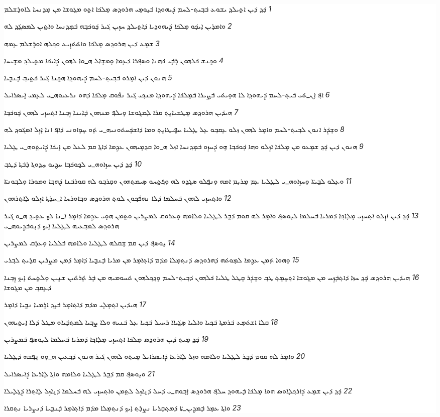 &#x202b;*1* ܟܱ݁ܕ݂ ܕ݁ܝܢ ܐܬ݂ܻܝܠܕ݂ ܝܫܘܥ ܒ݁ܒ݂ܝܬ݂-ܠܚܡ ܕܻ݁ܝܗܘܕ݂ܐ ܒ݁ܝܱܘܡܱܝ ܗܪܘܕ݂ܣ ܡܱܠܟ݁ܐ ܐܬ݂ܱܘ ܡܓ݂ܘܫܐ ܡܢ ܡܱܕ݂ܢܚܐ ܠܐܘܪܻܫܠܡ

&#x202b;*2* ܘܐܡܪܻܝܢ ܐܱܝܟܱ݁ܘ ܡܱܠܟ݁ܐ ܕܻ݁ܝܗܘܕ݂ܝܐ ܕ݁ܐܬ݂ܻܝܠܕ݂ ܚܙܱܝܢ ܓ݁ܝܪ ܟܱ݁ܘܟ݁ܒ݂ܗ ܒ݁ܡܱܕ݂ܢܚܐ ܘܐܬ݂ܱܝܢ ܠܡܣܓܱ݁ܕ݂ ܠܗ

&#x202b;*3* ܫܡܱܥ ܕ݁ܝܢ ܗܪܘܕ݂ܣ ܡܱܠܟ݁ܐ ܘܐܬ݁ܬ݁ܙܻܝܥ ܘܟ݂ܠܗ ܐܘܪܻܫܠܡ ܥܱܡܗ

&#x202b;*4* ܘܟ݂ܱܢܫ ܟ݁ܠܗܘܢ ܪܱܒܱ݁ܝ ܟ݁ܗܢܐ ܘܣܦ݂ܪܐ ܕ݁ܥܱܡܐ ܘܱܡܫܱܐܠ ܗ_ܘܐ ܠܗܘܢ ܕܱ݁ܐܝܟ݁ܐ ܡܬ݂ܻܝܠܕ݂ ܡܫܻܝܚܐ

&#x202b;*5* ܗܢܘܢ ܕ݁ܝܢ ܐܡܱܪܘ ܒ݁ܒ݂ܝܬ݂-ܠܚܡ ܕܻ݁ܝܗܘܕ݂ܐ ܗܟ݂ܱܢܐ ܓ݁ܝܪ ܟ݁ܬ݂ܻܝܒ݂ ܒܱ݁ܢܒ݂ܻܝܐ

&#x202b;*6* ܐܦ݂ ܐܱܢ_ܬ݁ܝ ܒ݁ܝܬ݂-ܠܚܡ ܕܻ݁ܝܗܘܕ݂ܐ ܠܐ ܗܘܱܝܬ݁ܝ ܒ݁ܨܻܝܪܐ ܒ݁ܡܱܠܟ݁ܐ ܕܻ݁ܝܗܘܕ݂ܐ ܡܢܟ݂ܝ ܓ݁ܝܪ ܢܦ݁ܘܩ ܡܱܠܟ݁ܐ ܕ݁ܗܘ ܢܪܥܝܘܗ_ܝ ܠܥܱܡܝ ܐܻܝܣܪܐܝܠ

&#x202b;*7* ܗܝܕ݁ܝܢ ܗܪܘܕ݂ܣ ܡܱܛܫܝܐܝܻܬ݂ ܩܪܐ ܠܱܡܓ݂ܘܫܐ ܘܻܝܠܦ݂ ܡܢܗܘܢ ܒܱ݁ܐܝܢܐ ܙܱܒ݂ܢܐ ܐܬ݂ܚܙܻܝ ܠܗܘܢ ܟܱ݁ܘܟ݁ܒ݂ܐ

&#x202b;*8* ܘܫܱܕܱ݁ܪ ܐܢܘܢ ܠܒ݂ܝܬ݂-ܠܚܡ ܘܐܡܱܪ ܠܗܘܢ ܙܠܘ ܥܱܩܒ݂ܘ ܥܱܠ ܛܱܠܝܐ ܚܦ݂ܻܝܛܐܝܻܬ݂ ܘܡܐ ܕ݁ܐܫܟܱ݁ܚܬ݁ܘܢܝܗ_ܝ ܬܱ݁ܘ ܚܱܘܱܐܘܢܝ ܕ݁ܐܦ݂ ܐܢܐ ܐܻܙܱܠ ܐܣܓ݁ܘܕ݂ ܠܗ

&#x202b;*9* ܗܢܘܢ ܕ݁ܝܢ ܟܱ݁ܕ݂ ܫܡܱܥܘ ܡܢ ܡܱܠܟ݁ܐ ܐܙܱܠܘ ܘܗܐ ܟܱ݁ܘܟ݁ܒ݂ܐ ܗܱܘ ܕܱ݁ܚܙܱܘ ܒ݁ܡܱܕ݂ܢܚܐ ܐܙܠ ܗ_ܘܐ ܩܕ݂ܡܱܝܗܘܢ ܥܕ݂ܱܡܐ ܕ݁ܐܬ݂ܐ ܩܡ ܠܥܠ ܡܢ ܐܱܝܟ݁ܐ ܕܻ݁ܐܝܬ݂ܱܘܗ_ܝ ܛܱܠܝܐ

&#x202b;*10* ܟܱ݁ܕ݂ ܕ݁ܝܢ ܚܙܱܐܘܗ_ܝ ܠܟ݂ܱܘܟ݁ܒ݂ܐ ܚܕ݂ܻܝܘ ܚܱܕ݂ܘܬ݂ܐ ܪܱܒ݁ܬ݂ܐ ܕ݁ܛܒ݂

&#x202b;*11* ܘܥܱܠܘ ܠܒ݂ܱܝܬ݁ܐ ܘܱܚܙܱܐܘܗ_ܝ ܠܛܱܠܝܐ ܥܱܡ ܡܱܪܝܱܡ ܐܡܗ ܘܱܢܦ݂ܱܠܘ ܣܓ݂ܕ݂ܘ ܠܗ ܘܱܦ݂ܬ݂ܱܚܘ ܣܻܝܡܬ݂ܗܘܢ ܘܩܱܪܒ݂ܘ ܠܗ ܩܘܪܒ݁ܢܐ ܕܱ݁ܗܒ݂ܐ ܘܡܘܪܐ ܘܱܠܒ݂ܘܢܬ݁ܐ

&#x202b;*12* ܘܐܬ݂ܚܙܻܝ ܠܗܘܢ ܒ݁ܚܠܡܐ ܕ݁ܠܐ ܢܗܦ݁ܟ݂ܘܢ ܠܘܬ݂ ܗܪܘܕ݂ܣ ܘܒ݂ܐܘܪܚܐ ܐ_ܚܪܻܬ݂ܐ ܐܙܱܠܘ ܠܱܐܬ݂ܪܗܘܢ

&#x202b;*13* ܟܱ݁ܕ݂ ܕ݁ܝܢ ܐܙܱܠܘ ܐܬ݂ܚܙܻܝ ܡܱܠܱܐܟ݂ܐ ܕ݁ܡܪܝܐ ܒ݁ܚܠܡܐ ܠܝܱܘܣܦ݂ ܘܐܡܱܪ ܠܗ ܩܘܡ ܕ݁ܒ݂ܱܪ ܠܛܱܠܝܐ ܘܠܐܡܗ ܘܱܥܪܘܩ ܠܡܨܪܝܢ ܘܬ݂ܱܡܢ ܗܘܻܝ ܥܕ݂ܱܡܐ ܕ݁ܐܡܱܪ ܐ_ܢܐ ܠܟ݂ ܥܬ݂ܻܝܕ݂ ܗ_ܘ ܓ݁ܝܪ ܗܪܘܕ݂ܣ ܠܡܒ݂ܥܝܗ ܠܛܱܠܝܐ ܐܱܝܟ݂ ܕ݁ܢܱܘܒ݁ܕ݂ܻܝܘܗ_ܝ

&#x202b;*14* ܝܱܘܣܦ݂ ܕ݁ܝܢ ܩܡ ܫܱܩܠܗ ܠܛܱܠܝܐ ܘܠܐܡܗ ܒ݁ܠܠܝܐ ܘܱܥܪܱܩ ܠܡܨܪܝܢ

&#x202b;*15* ܘܱܗܘܐ ܬܱ݁ܡܢ ܥܕ݂ܱܡܐ ܠܡܱܘܬ݁ܗ ܕ݁ܗܪܘܕ݂ܣ ܕ݁ܢܬ݂ܡܱܠܐ ܡܕ݁ܡ ܕ݁ܐܬ݂ܐܡܱܪ ܡܢ ܡܪܝܐ ܒܱ݁ܢܒ݂ܻܝܐ ܕ݁ܐܡܱܪ ܕ݁ܡܢ ܡܨܪܝܢ ܩܪܻܝܬ݂ ܠܒ݂ܪܝ

&#x202b;*16* ܗܝܕ݁ܝܢ ܗܪܘܕ݂ܣ ܟܱ݁ܕ݂ ܚܙܐ ܕ݁ܐܬ݂ܒܱ݁ܙܱܚ ܡܢ ܡܓ݂ܘܫܐ ܐܬ݂ܚܱܡܱܬ݂ ܛܒ݂ ܘܫܱܕܱ݁ܪ ܩܱܛܠ ܛܠܝܐ ܟ݁ܠܗܘܢ ܕ݁ܒ݂ܝܬ݂-ܠܚܡ ܘܱܕ݂ܟ݂ܠܗܘܢ ܬ݁ܚܘܡܝܗ ܡܢ ܒܱ݁ܪ ܬܱ݁ܪܬ݁ܝܢ ܫܢܻܝܢ ܘܱܠܬ݂ܱܚܬ݁ ܐܱܝܟ݂ ܙܱܒ݂ܢܐ ܕ݁ܥܱܩܒ݂ ܡܢ ܡܓ݂ܘܫܐ

&#x202b;*17* ܗܝܕ݁ܝܢ ܐܬ݂ܡܱܠܻܝ ܡܕ݁ܡ ܕ݁ܐܬ݂ܐܡܱܪ ܒ݁ܝܱܕ݂ ܐܪܱܡܝܐ ܢܒ݂ܻܝܐ ܕ݁ܐܡܱܪ

&#x202b;*18* ܩܠܐ ܐܫܬ݁ܡܱܥ ܒ݁ܪܡܬ݂ܐ ܒ݁ܟ݂ܝܐ ܘܐܠܝܐ ܣܱܓܻ݁ܝܐܐ ܪܚܝܠ ܒ݁ܟ݂ܝܐ ܥܱܠ ܒ݁ܢܝܗ ܘܠܐ ܨܒ݂ܝܐ ܠܡܬ݂ܒܱ݁ܝܐܘ ܡܛܠ ܕ݁ܠܐ ܐܻܝܬ݂ܱܝܗܘܢ

&#x202b;*19* ܟܱ݁ܕ݂ ܡܻܝܬ݂ ܕ݁ܝܢ ܗܪܘܕ݂ܣ ܡܱܠܟ݁ܐ ܐܬ݂ܚܙܻܝ ܡܱܠܱܐܟ݂ܐ ܕ݁ܡܪܝܐ ܒ݁ܚܠܡܐ ܠܝܱܘܣܦ݂ ܒ݁ܡܨܪܝܢ

&#x202b;*20* ܘܐܡܱܪ ܠܗ ܩܘܡ ܕ݁ܒ݂ܱܪ ܠܛܱܠܝܐ ܘܠܐܡܗ ܘܙܠ ܠܱܐܪܥܐ ܕܻ݁ܐܝܣܪܐܝܠ ܡܻܝܬ݂ܘ ܠܗܘܢ ܓ݁ܝܪ ܗܢܘܢ ܕ݁ܒ݂ܥܝܢ ܗ_ܘܱܘ ܢܱܦ݂ܫܗ ܕ݁ܛܱܠܝܐ

&#x202b;*21* ܘܝܱܘܣܦ݂ ܩܡ ܕ݁ܒ݂ܱܪ ܠܛܱܠܝܐ ܘܠܐܡܗ ܘܐܬ݂ܐ ܠܱܐܪܥܐ ܕܻ݁ܐܝܣܪܐܝܠ

&#x202b;*22* ܟܱ݁ܕ݂ ܕ݁ܝܢ ܫܡܱܥ ܕܱ݁ܐܪܟ݂ܠܱܐܘܣ ܗܘܐ ܡܱܠܟ݁ܐ ܒܻ݁ܝܗܘܕ݂ ܚܠܦ݂ ܗܪܘܕ݂ܣ ܐܱܒ݂ܘܗ_ܝ ܕ݁ܚܠ ܕ݁ܢܻܐܙܱܠ ܠܬ݂ܱܡܢ ܘܐܬ݂ܚܙܻܝ ܠܗ ܒ݁ܚܠܡܐ ܕ݁ܢܻܐܙܱܠ ܠܱܐܬ݂ܪܐ ܕܱ݁ܓ݂ܠܻܝܠܐ

&#x202b;*23* ܘܐܬ݂ܐ ܥܡܱܪ ܒܱ݁ܡܕ݂ܻܝܢ_ܬ݁ܐ ܕ݁ܡܬ݂ܩܱܪܝܐ ܢܨܪܱܬ݂ ܐܱܝܟ݂ ܕ݁ܢܬ݂ܡܱܠܐ ܡܕ݁ܡ ܕ݁ܐܬ݂ܐܡܱܪ ܒܱ݁ܢܒ݂ܻܝܐ ܕ݁ܢܨܪܝܐ ܢܬ݂ܩܪܐ
